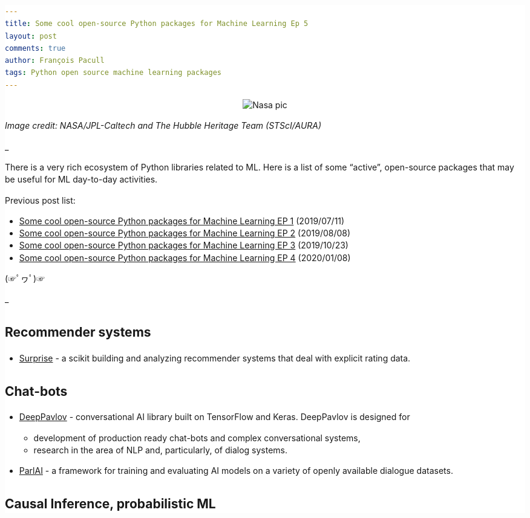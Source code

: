 ```yaml
---
title: Some cool open-source Python packages for Machine Learning Ep 5
layout: post
comments: true
author: François Pacull
tags: Python open source machine learning packages
---
```



<p align="center">
  <img width="800" src="https://upload.wikimedia.org/wikipedia/commons/thumb/e/e9/Sombrero_Galaxy_in_infrared_light_%28Hubble_Space_Telescope_and_Spitzer_Space_Telescope%29.jpg/1920px-Sombrero_Galaxy_in_infrared_light_%28Hubble_Space_Telescope_and_Spitzer_Space_Telescope%29.jpg" alt="Nasa pic">    
</p>

*Image credit: NASA/JPL-Caltech and The Hubble Heritage Team (STScI/AURA)*


_  


There is a very rich ecosystem of Python libraries related to ML. Here is a list of some “active”, open-source packages that may be useful for ML day-to-day activities.

Previous post list:

* [Some cool open-source Python packages for Machine Learning EP 1](https://aetperf.github.io/2019/07/11/Some-cool-open-source-Python-packages-for-Machine-Learning.html) (2019/07/11)
* [Some cool open-source Python packages for Machine Learning EP 2](https://aetperf.github.io/2019/08/08/Some-cool-open-source-Python-packages-for-Machine-Learning-Ep-2.html) (2019/08/08)
* [Some cool open-source Python packages for Machine Learning EP 3](https://aetperf.github.io/2019/10/23/Some-cool-open-source-Python-packages-for-Machine-Learning-Ep-3.html) (2019/10/23)
* [Some cool open-source Python packages for Machine Learning EP 4](https://aetperf.github.io/2020/01/08/Some-cool-open-source-Python-packages-for-Machine-Learning-Ep-4.html) (2020/01/08)

(☞ﾟヮﾟ)☞

_


## Recommender systems

* [Surprise](https://github.com/NicolasHug/Surprise) - a scikit building and analyzing recommender systems that deal with explicit rating data.

## Chat-bots

* [DeepPavlov](https://github.com/deepmipt/DeepPavlov) - conversational AI library built on TensorFlow and Keras. DeepPavlov is designed for
    - development of production ready chat-bots and complex conversational systems,
    - research in the area of NLP and, particularly, of dialog systems.   
  
* [ParlAI](https://github.com/facebookresearch/ParlAI) - a framework for training and evaluating AI models on a variety of openly available dialogue datasets. 

## Causal Inference, probabilistic ML

